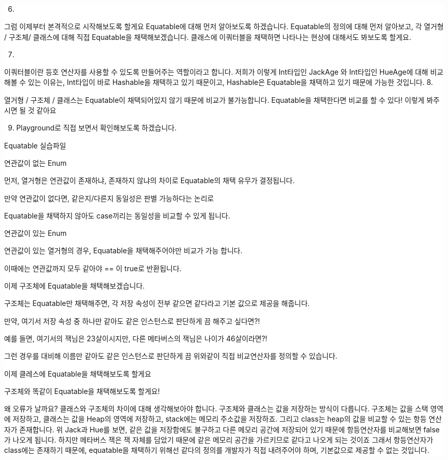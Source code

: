 

6.



그럼 이제부터 본격적으로 시작해보도록 할게요
Equatable에 대해 먼저 알아보도록 하겠습니다.
Equatable의 정의에 대해 먼저 알아보고, 각 열거형 / 구조체/ 클래스에 대해 직접 Equatable을 채택해보겠습니다.
클래스에 이쿼터블을 채택하면 나타나는 현상에 대해서도 봐보도록 할게요.



7.



이쿼터블이란 등호 연산자를 사용할 수 있도록 만들어주는 역할이라고 합니다.
저희가 이렇게 Int타입인 JackAge 와 Int타입인 HueAge에 대해 비교해볼 수 있는 이유는, Int타입이 바로 Hashable을 
채택하고 있기 때문이고, Hashable은 Equatable을 채택하고 있기 때문에 가능한 것입니다.
8.

열거형 / 구조체 / 클래스는 Equatable이 채택되어있지 않기 때문에 비교가 불가능합니다.
Equatable을 채택한다면 비교를 할 수 있다! 이렇게 봐주시면 될 것 같아요

9. Playground로 직접 보면서 확인해보도록 하겠습니다.

Equatable 실습파일

연관값이 없는 Enum

먼저, 열거형은 연관값이 존재하냐, 존재하지 않냐의 차이로 Equatable의 채택 유무가 결정됩니다.

만약 연관값이 없다면, 같은지/다른지 동일성은 판별 가능하다는 논리로

Equatable을 채택하지 않아도 case끼리는 동일성을 비교할 수 있게 됩니다.

연관값이 있는 Enum

연관값이 있는 열거형의 경우, Equatable을 채택해주어야만 비교가 가능 합니다. 

이때에는 연관값까지 모두 같아야 == 이 true로 반환됩니다.


이제 구조체에 Equatable을 채택해보겠습니다.

구조체는 Equatable만 채택해주면, 각 저장 속성이 전부 같으면 같다라고 기본 값으로 제공을 해줍니다.

만약, 여기서 저장 속성 중 하나만 같아도 같은 인스턴스로 판단하게 끔 해주고 싶다면?!

예를 들면, 여기서의 잭님은 23살이시지만, 다른 메타버스의 잭님은 나이가 46살이라면?!

그런 경우를 대비해 이름만 같아도 같은 인스턴스로 판단하게 끔 위와같이 직접 비교연산자를 정의할 수 있습니다.

이제 클레스에 Equatable을 채택해보도록 할게요

구조체와 똑같이 Equatable을 채택해보도록 할게요!

왜 오류가 날까요?
클래스와 구조체의 차이에 대해 생각해보아야 합니다.
구조체와 클래스는 값을 저장하는 방식이 다릅니다.
구조체는 값을 스택 영역에 저장하고, 클래스는 값을 Heap의 영역에 저장하고, stack에는 메모리 주소값을 저장하죠.
그리고 class는 heap의 값을 비교할 수 있는 항등 연산자가 존재합니다.
위 Jack과 Hue를 보면, 같은 값을 저장함에도 불구하고 다른 메모리 공간에 저장되어 있기 때문에
항등연산자를 비교해보면 false가 나오게 됩니다.
하지만 메타버스 잭은 잭 자체를 담았기 때문에 같은 메모리 공간을 가르키므로 같다고 나오게 되는 것이죠
그래서 항등연산자가 class에는 존재하기 때문에, equatable을 채택하기 위해선 같다의 정의를
개발자가 직접 내려주어야 하며, 기본값으로 제공할 수 없는 것입니다.
